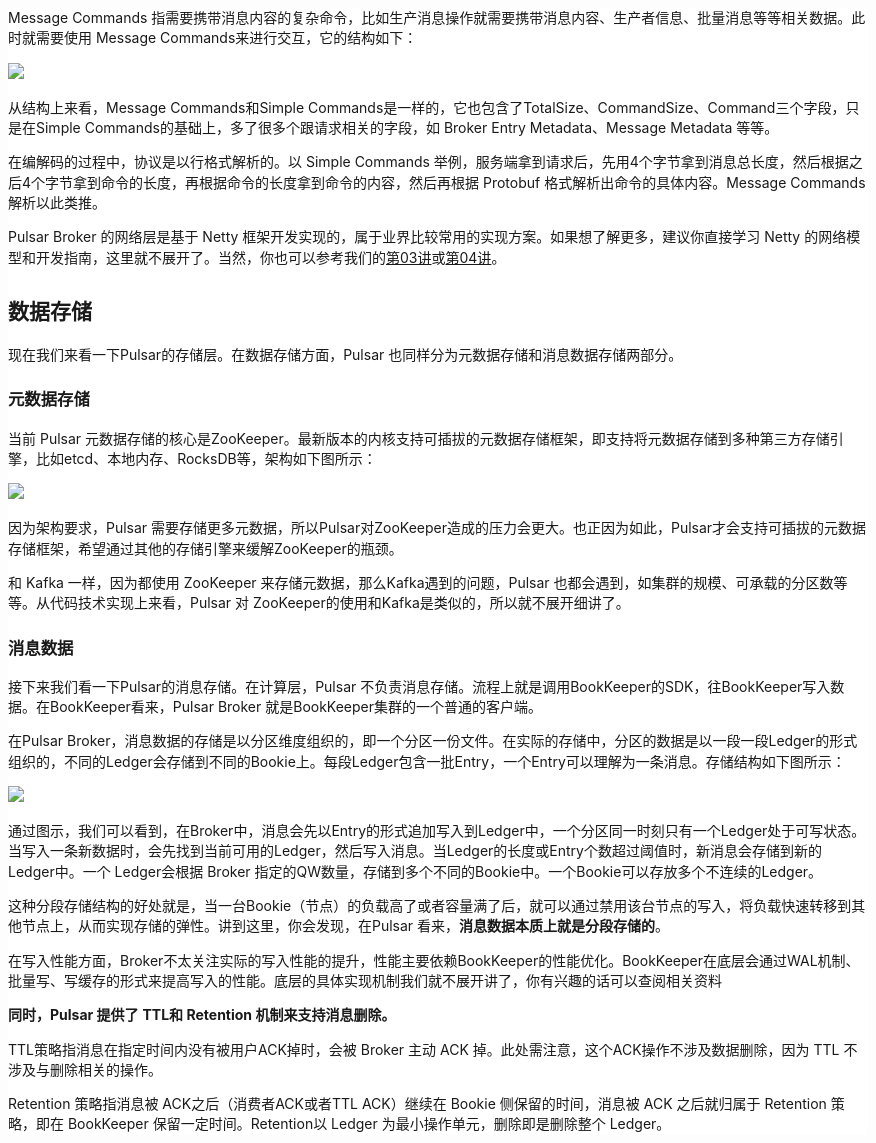 Message Commands 指需要携带消息内容的复杂命令，比如生产消息操作就需要携带消息内容、生产者信息、批量消息等等相关数据。此时就需要使用 Message Commands来进行交互，它的结构如下：

![](https://static001.geekbang.org/resource/image/5c/9a/5c034716250062a85627b457091cfb9a.jpg?wh=7281x5882)

从结构上来看，Message Commands和Simple Commands是一样的，它也包含了TotalSize、CommandSize、Command三个字段，只是在Simple Commands的基础上，多了很多个跟请求相关的字段，如 Broker Entry Metadata、Message Metadata 等等。

在编解码的过程中，协议是以行格式解析的。以 Simple Commands 举例，服务端拿到请求后，先用4个字节拿到消息总长度，然后根据之后4个字节拿到命令的长度，再根据命令的长度拿到命令的内容，然后再根据 Protobuf 格式解析出命令的具体内容。Message Commands 解析以此类推。

Pulsar Broker 的网络层是基于 Netty 框架开发实现的，属于业界比较常用的实现方案。如果想了解更多，建议你直接学习 Netty 的网络模型和开发指南，这里就不展开了。当然，你也可以参考我们的[第03讲](https://time.geekbang.org/column/article/670596)或[第04讲](https://time.geekbang.org/column/article/670965)。

## 数据存储

现在我们来看一下Pulsar的存储层。在数据存储方面，Pulsar 也同样分为元数据存储和消息数据存储两部分。

### 元数据存储

当前 Pulsar 元数据存储的核心是ZooKeeper。最新版本的内核支持可插拔的元数据存储框架，即支持将元数据存储到多种第三方存储引擎，比如etcd、本地内存、RocksDB等，架构如下图所示：

![](https://static001.geekbang.org/resource/image/6c/2b/6c46b2a6ff02fa186828113f541e232b.jpg?wh=10666x5720)

因为架构要求，Pulsar 需要存储更多元数据，所以Pulsar对ZooKeeper造成的压力会更大。也正因为如此，Pulsar才会支持可插拔的元数据存储框架，希望通过其他的存储引擎来缓解ZooKeeper的瓶颈。

和 Kafka 一样，因为都使用 ZooKeeper 来存储元数据，那么Kafka遇到的问题，Pulsar 也都会遇到，如集群的规模、可承载的分区数等等。从代码技术实现上来看，Pulsar 对 ZooKeeper的使用和Kafka是类似的，所以就不展开细讲了。

### 消息数据

接下来我们看一下Pulsar的消息存储。在计算层，Pulsar 不负责消息存储。流程上就是调用BookKeeper的SDK，往BookKeeper写入数据。在BookKeeper看来，Pulsar Broker 就是BookKeeper集群的一个普通的客户端。

在Pulsar Broker，消息数据的存储是以分区维度组织的，即一个分区一份文件。在实际的存储中，分区的数据是以一段一段Ledger的形式组织的，不同的Ledger会存储到不同的Bookie上。每段Ledger包含一批Entry，一个Entry可以理解为一条消息。存储结构如下图所示：

![](https://static001.geekbang.org/resource/image/78/05/78a924ae3908e10cf78ef1afa4d22605.jpg?wh=10666x6000)

通过图示，我们可以看到，在Broker中，消息会先以Entry的形式追加写入到Ledger中，一个分区同一时刻只有一个Ledger处于可写状态。当写入一条新数据时，会先找到当前可用的Ledger，然后写入消息。当Ledger的长度或Entry个数超过阈值时，新消息会存储到新的Ledger中。一个 Ledger会根据 Broker 指定的QW数量，存储到多个不同的Bookie中。一个Bookie可以存放多个不连续的Ledger。

这种分段存储结构的好处就是，当一台Bookie（节点）的负载高了或者容量满了后，就可以通过禁用该台节点的写入，将负载快速转移到其他节点上，从而实现存储的弹性。讲到这里，你会发现，在Pulsar 看来，**消息数据本质上就是分段存储的**。

在写入性能方面，Broker不太关注实际的写入性能的提升，性能主要依赖BookKeeper的性能优化。BookKeeper在底层会通过WAL机制、批量写、写缓存的形式来提高写入的性能。底层的具体实现机制我们就不展开讲了，你有兴趣的话可以查阅相关资料

**同时，Pulsar 提供了** **TTL和 Retention 机制来支持消息删除。**

TTL策略指消息在指定时间内没有被用户ACK掉时，会被 Broker 主动 ACK 掉。此处需注意，这个ACK操作不涉及数据删除，因为 TTL 不涉及与删除相关的操作。

Retention 策略指消息被 ACK之后（消费者ACK或者TTL ACK）继续在 Bookie 侧保留的时间，消息被 ACK 之后就归属于 Retention 策略，即在 BookKeeper 保留一定时间。Retention以 Ledger 为最小操作单元，删除即是删除整个 Ledger。
